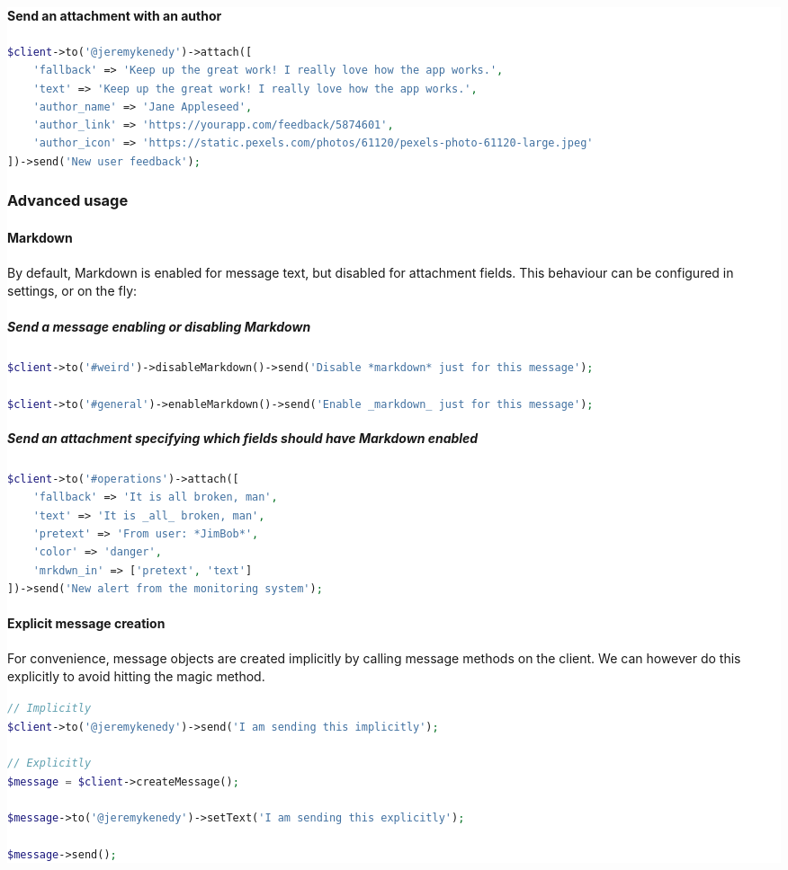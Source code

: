 #### Send an attachment with an author

```php
$client->to('@jeremykenedy')->attach([
	'fallback' => 'Keep up the great work! I really love how the app works.',
	'text' => 'Keep up the great work! I really love how the app works.',
	'author_name' => 'Jane Appleseed',
	'author_link' => 'https://yourapp.com/feedback/5874601',
	'author_icon' => 'https://static.pexels.com/photos/61120/pexels-photo-61120-large.jpeg'
])->send('New user feedback');
```

### Advanced usage

#### Markdown

By default, Markdown is enabled for message text, but disabled for attachment fields. This behaviour can be configured in settings, or on the fly:

##### Send a message enabling or disabling Markdown

```php
$client->to('#weird')->disableMarkdown()->send('Disable *markdown* just for this message');

$client->to('#general')->enableMarkdown()->send('Enable _markdown_ just for this message');
```

##### Send an attachment specifying which fields should have Markdown enabled

```php
$client->to('#operations')->attach([
	'fallback' => 'It is all broken, man',
	'text' => 'It is _all_ broken, man',
	'pretext' => 'From user: *JimBob*',
	'color' => 'danger',
	'mrkdwn_in' => ['pretext', 'text']
])->send('New alert from the monitoring system');
```

#### Explicit message creation

For convenience, message objects are created implicitly by calling message methods on the client. We can however do this explicitly to avoid hitting the magic method.

```php
// Implicitly
$client->to('@jeremykenedy')->send('I am sending this implicitly');

// Explicitly
$message = $client->createMessage();

$message->to('@jeremykenedy')->setText('I am sending this explicitly');

$message->send();
```
